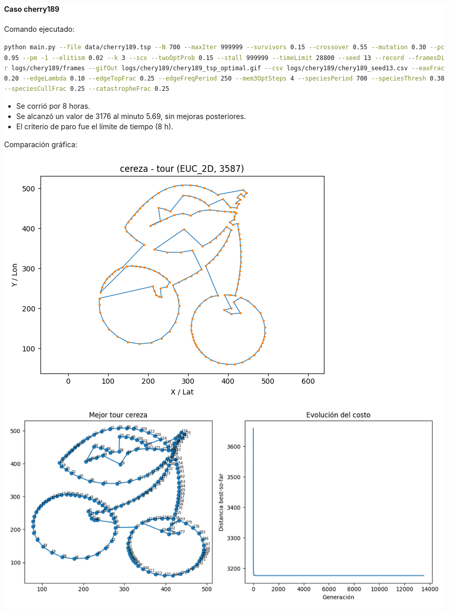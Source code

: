 #### Caso **cherry189**

Comando ejecutado:

```bash
python main.py --file data/cherry189.tsp --N 700 --maxIter 999999 --survivors 0.15 --crossover 0.55 --mutation 0.30 --pc 0.95 --pm -1 --elitism 0.02 --k 3 --scx --twoOptProb 0.15 --stall 999999 --timeLimit 28800 --seed 13 --record --framesDir logs/chery189/frames --gifOut logs/chery189/chery189_tsp_optimal.gif --csv logs/chery189/chery189_seed13.csv --eaxFrac 0.20 --edgeLambda 0.10 --edgeTopFrac 0.25 --edgeFreqPeriod 250 --mem3OptSteps 4 --speciesPeriod 700 --speciesThresh 0.38 --speciesCullFrac 0.25 --catastropheFrac 0.25
```

* Se corrió por 8 horas.
* Se alcanzó un valor de 3176 al minuto 5.69, sin mejoras posteriores.
* El criterio de paro fue el límite de tiempo (8 h).

Comparación gráfica:

![TSP Óptimo Cherry189 Teórico](../../images/optimo_ref/cherry189_optimo_ref.png)
![TSP Óptimo Cherry189 GA](../../images/optimo_ga/cherry189_seed13_optimo.png)
